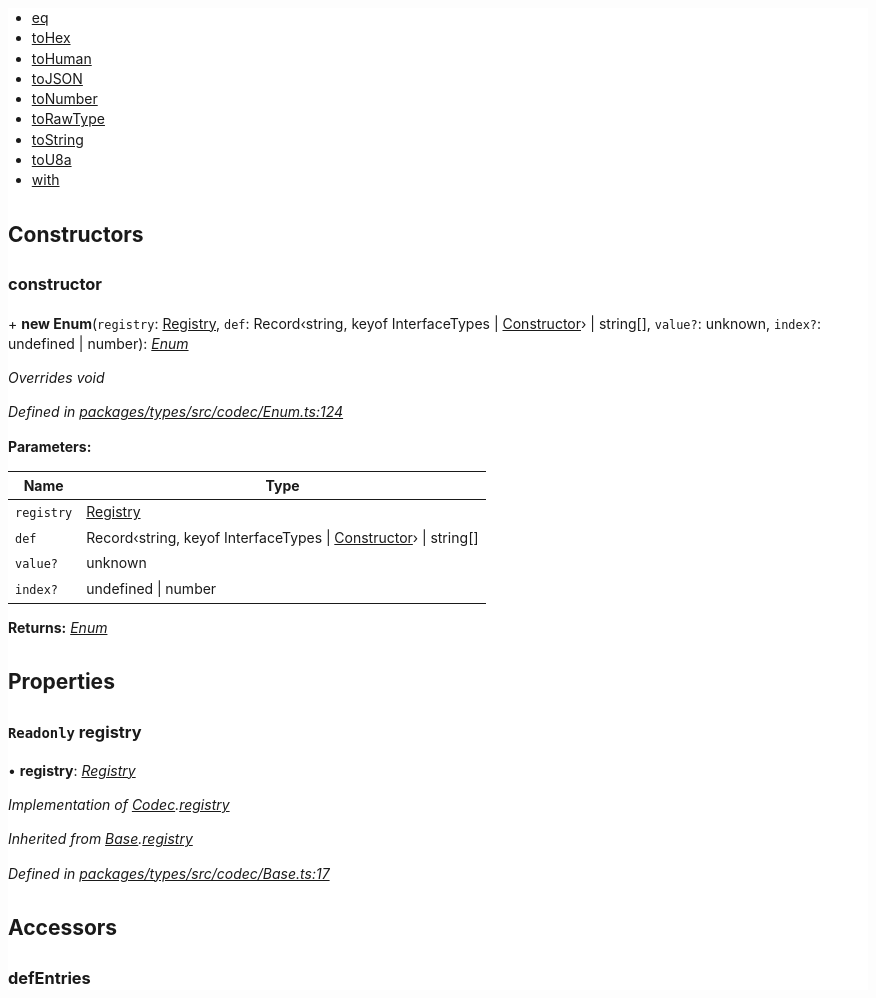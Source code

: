 * [eq](_codec_enum_.enum.md#eq)
* [toHex](_codec_enum_.enum.md#tohex)
* [toHuman](_codec_enum_.enum.md#tohuman)
* [toJSON](_codec_enum_.enum.md#tojson)
* [toNumber](_codec_enum_.enum.md#tonumber)
* [toRawType](_codec_enum_.enum.md#torawtype)
* [toString](_codec_enum_.enum.md#tostring)
* [toU8a](_codec_enum_.enum.md#tou8a)
* [with](_codec_enum_.enum.md#static-with)

## Constructors

###  constructor

\+ **new Enum**(`registry`: [Registry](../interfaces/_types_registry_.registry.md), `def`: Record‹string, keyof InterfaceTypes | [Constructor](../interfaces/_types_codec_.constructor.md)› | string[], `value?`: unknown, `index?`: undefined | number): *[Enum](_codec_enum_.enum.md)*

*Overrides void*

*Defined in [packages/types/src/codec/Enum.ts:124](https://github.com/polkadot-js/api/blob/e8b127e177/packages/types/src/codec/Enum.ts#L124)*

**Parameters:**

Name | Type |
------ | ------ |
`registry` | [Registry](../interfaces/_types_registry_.registry.md) |
`def` | Record‹string, keyof InterfaceTypes &#124; [Constructor](../interfaces/_types_codec_.constructor.md)› &#124; string[] |
`value?` | unknown |
`index?` | undefined &#124; number |

**Returns:** *[Enum](_codec_enum_.enum.md)*

## Properties

### `Readonly` registry

• **registry**: *[Registry](../interfaces/_types_registry_.registry.md)*

*Implementation of [Codec](../interfaces/_types_codec_.codec.md).[registry](../interfaces/_types_codec_.codec.md#readonly-registry)*

*Inherited from [Base](_codec_base_.base.md).[registry](_codec_base_.base.md#readonly-registry)*

*Defined in [packages/types/src/codec/Base.ts:17](https://github.com/polkadot-js/api/blob/e8b127e177/packages/types/src/codec/Base.ts#L17)*

## Accessors

###  defEntries
